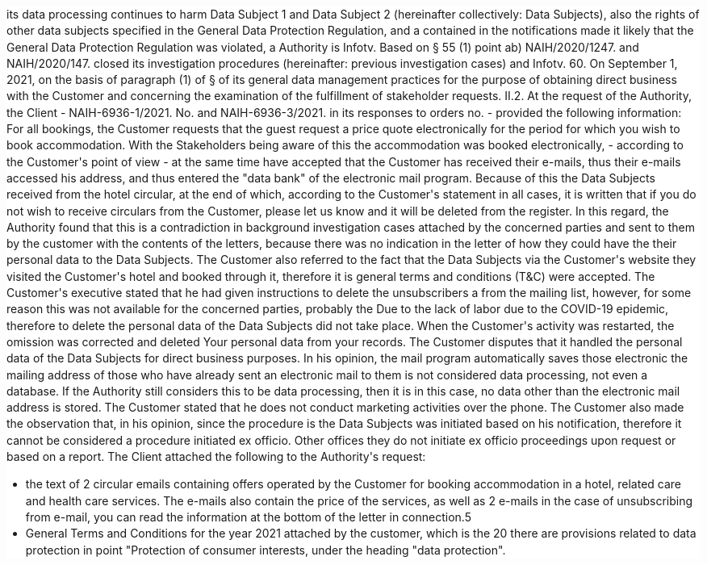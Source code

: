 its data processing continues to harm Data Subject 1 and Data Subject 2 (hereinafter collectively: Data Subjects),
also the rights of other data subjects specified in the General Data Protection Regulation, and a
contained in the notifications made it likely that the General Data Protection Regulation was violated, a
Authority is Infotv. Based on § 55 (1) point ab) NAIH/2020/1247. and NAIH/2020/147.
closed its investigation procedures (hereinafter: previous investigation cases) and Infotv. 60.
On September 1, 2021, on the basis of paragraph (1) of §
of its general data management practices for the purpose of obtaining direct business with the Customer and
concerning the examination of the fulfillment of stakeholder requests.
II.2. At the request of the Authority, the Client - NAIH-6936-1/2021. No. and NAIH-6936-3/2021.
in its responses to orders no. - provided the following information:
For all bookings, the Customer requests that the guest request a price quote electronically
for the period for which you wish to book accommodation. With the Stakeholders being aware of this
the accommodation was booked electronically, - according to the Customer's point of view - at the same time
have accepted that the Customer has received their e-mails, thus their e-mails
accessed his address, and thus entered the "data bank" of the electronic mail program. Because of this
the Data Subjects received from the hotel circular, at the end of which, according to the Customer's statement
in all cases, it is written that if you do not wish to receive circulars from the Customer, please let us know and it will be deleted
from the register. In this regard, the Authority found that this is a contradiction
in background investigation cases attached by the concerned parties and sent to them by the customer
with the contents of the letters, because there was no indication in the letter of how they could have the
their personal data to the Data Subjects.
The Customer also referred to the fact that the Data Subjects via the Customer's website
they visited the Customer's hotel and booked through it, therefore it is general
terms and conditions (T&C) were accepted.
The Customer's executive stated that he had given instructions to delete the unsubscribers a
from the mailing list, however, for some reason this was not available for the concerned parties, probably the
Due to the lack of labor due to the COVID-19 epidemic, therefore to delete the personal data of the Data Subjects
did not take place. When the Customer's activity was restarted, the omission was corrected and deleted
Your personal data from your records.
The Customer disputes that it handled the personal data of the Data Subjects for direct business purposes.
In his opinion, the mail program automatically saves those electronic
the mailing address of those who have already sent an electronic mail to them is not considered data processing,
not even a database. If the Authority still considers this to be data processing, then it is
in this case, no data other than the electronic mail address is stored.
The Customer stated that he does not conduct marketing activities over the phone.
The Customer also made the observation that, in his opinion, since the procedure is the Data Subjects
was initiated based on his notification, therefore it cannot be considered a procedure initiated ex officio. Other offices
they do not initiate ex officio proceedings upon request or based on a report.
The Client attached the following to the Authority's request:
- the text of 2 circular emails containing offers operated by the Customer
for booking accommodation in a hotel, related care and health care
services. The e-mails also contain the price of the services, as well as 2 e-mails
in the case of unsubscribing from e-mail, you can read the information at the bottom of the letter
in connection.5
- General Terms and Conditions for the year 2021 attached by the customer, which is the 20
there are provisions related to data protection in point "Protection of consumer interests,
under the heading "data protection".